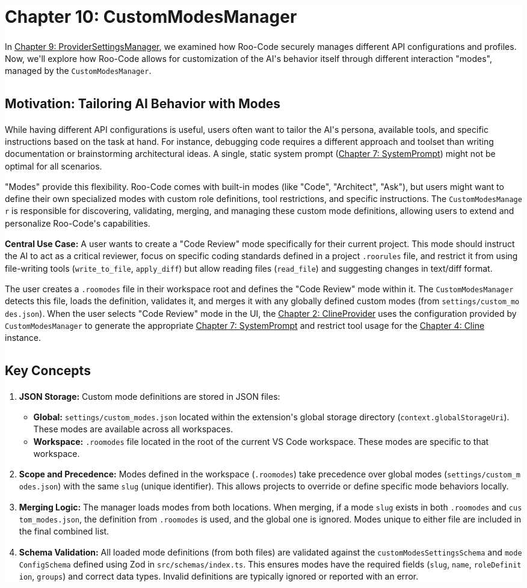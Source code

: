 # Chapter 10: CustomModesManager

In [Chapter 9: ProviderSettingsManager](09_providersettingsmanager.md), we examined how Roo-Code securely manages different API configurations and profiles. Now, we'll explore how Roo-Code allows for customization of the AI's behavior itself through different interaction "modes", managed by the `CustomModesManager`.

## Motivation: Tailoring AI Behavior with Modes

While having different API configurations is useful, users often want to tailor the AI's persona, available tools, and specific instructions based on the task at hand. For instance, debugging code requires a different approach and toolset than writing documentation or brainstorming architectural ideas. A single, static system prompt ([Chapter 7: SystemPrompt](07_systemprompt.md)) might not be optimal for all scenarios.

"Modes" provide this flexibility. Roo-Code comes with built-in modes (like "Code", "Architect", "Ask"), but users might want to define their own specialized modes with custom role definitions, tool restrictions, and specific instructions. The `CustomModesManager` is responsible for discovering, validating, merging, and managing these custom mode definitions, allowing users to extend and personalize Roo-Code's capabilities.

**Central Use Case:** A user wants to create a "Code Review" mode specifically for their current project. This mode should instruct the AI to act as a critical reviewer, focus on specific coding standards defined in a project `.roorules` file, and restrict it from using file-writing tools (`write_to_file`, `apply_diff`) but allow reading files (`read_file`) and suggesting changes in text/diff format.

The user creates a `.roomodes` file in their workspace root and defines the "Code Review" mode within it. The `CustomModesManager` detects this file, loads the definition, validates it, and merges it with any globally defined custom modes (from `settings/custom_modes.json`). When the user selects "Code Review" mode in the UI, the [Chapter 2: ClineProvider](02_clineprovider.md) uses the configuration provided by `CustomModesManager` to generate the appropriate [Chapter 7: SystemPrompt](07_systemprompt.md) and restrict tool usage for the [Chapter 4: Cline](04_cline.md) instance.

## Key Concepts

1.  **JSON Storage:** Custom mode definitions are stored in JSON files:
    *   **Global:** `settings/custom_modes.json` located within the extension's global storage directory (`context.globalStorageUri`). These modes are available across all workspaces.
    *   **Workspace:** `.roomodes` file located in the root of the current VS Code workspace. These modes are specific to that workspace.

2.  **Scope and Precedence:** Modes defined in the workspace (`.roomodes`) take precedence over global modes (`settings/custom_modes.json`) with the same `slug` (unique identifier). This allows projects to override or define specific mode behaviors locally.

3.  **Merging Logic:** The manager loads modes from both locations. When merging, if a mode `slug` exists in both `.roomodes` and `custom_modes.json`, the definition from `.roomodes` is used, and the global one is ignored. Modes unique to either file are included in the final combined list.

4.  **Schema Validation:** All loaded mode definitions (from both files) are validated against the `customModesSettingsSchema` and `modeConfigSchema` defined using Zod in `src/schemas/index.ts`. This ensures modes have the required fields (`slug`, `name`, `roleDefinition`, `groups`) and correct data types. Invalid definitions are typically ignored or reported with an error.
